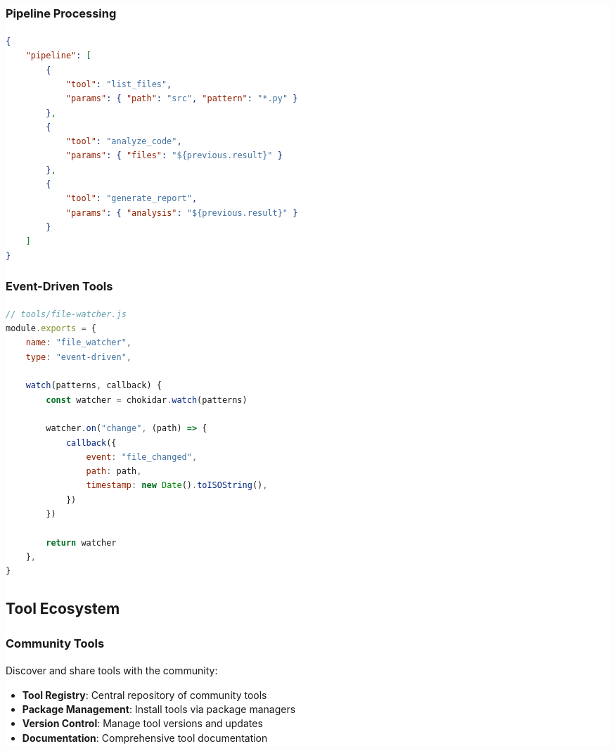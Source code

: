 ### Pipeline Processing

```json
{
	"pipeline": [
		{
			"tool": "list_files",
			"params": { "path": "src", "pattern": "*.py" }
		},
		{
			"tool": "analyze_code",
			"params": { "files": "${previous.result}" }
		},
		{
			"tool": "generate_report",
			"params": { "analysis": "${previous.result}" }
		}
	]
}
```

### Event-Driven Tools

```javascript
// tools/file-watcher.js
module.exports = {
	name: "file_watcher",
	type: "event-driven",

	watch(patterns, callback) {
		const watcher = chokidar.watch(patterns)

		watcher.on("change", (path) => {
			callback({
				event: "file_changed",
				path: path,
				timestamp: new Date().toISOString(),
			})
		})

		return watcher
	},
}
```

## Tool Ecosystem

### Community Tools

Discover and share tools with the community:

- **Tool Registry**: Central repository of community tools
- **Package Management**: Install tools via package managers
- **Version Control**: Manage tool versions and updates
- **Documentation**: Comprehensive tool documentation
